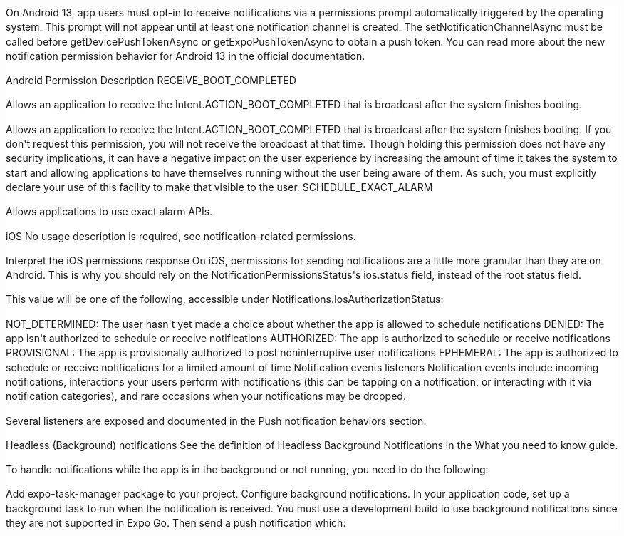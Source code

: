 On Android 13, app users must opt-in to receive notifications via a permissions prompt automatically triggered by the operating system. This prompt will not appear until at least one notification channel is created. The setNotificationChannelAsync must be called before getDevicePushTokenAsync or getExpoPushTokenAsync to obtain a push token. You can read more about the new notification permission behavior for Android 13 in the official documentation.

Android Permission	Description
RECEIVE_BOOT_COMPLETED

Allows an application to receive the Intent.ACTION_BOOT_COMPLETED that is broadcast after the system finishes booting.

Allows an application to receive the Intent.ACTION_BOOT_COMPLETED that is broadcast after the system finishes booting. If you don't request this permission, you will not receive the broadcast at that time. Though holding this permission does not have any security implications, it can have a negative impact on the user experience by increasing the amount of time it takes the system to start and allowing applications to have themselves running without the user being aware of them. As such, you must explicitly declare your use of this facility to make that visible to the user.
SCHEDULE_EXACT_ALARM

Allows applications to use exact alarm APIs.

iOS
No usage description is required, see notification-related permissions.

Interpret the iOS permissions response
On iOS, permissions for sending notifications are a little more granular than they are on Android. This is why you should rely on the NotificationPermissionsStatus's ios.status field, instead of the root status field.

This value will be one of the following, accessible under Notifications.IosAuthorizationStatus:

NOT_DETERMINED: The user hasn't yet made a choice about whether the app is allowed to schedule notifications
DENIED: The app isn't authorized to schedule or receive notifications
AUTHORIZED: The app is authorized to schedule or receive notifications
PROVISIONAL: The app is provisionally authorized to post noninterruptive user notifications
EPHEMERAL: The app is authorized to schedule or receive notifications for a limited amount of time
Notification events listeners
Notification events include incoming notifications, interactions your users perform with notifications (this can be tapping on a notification, or interacting with it via notification categories), and rare occasions when your notifications may be dropped.

Several listeners are exposed and documented in the Push notification behaviors section.

Headless (Background) notifications
See the definition of Headless Background Notifications in the What you need to know guide.

To handle notifications while the app is in the background or not running, you need to do the following:

Add expo-task-manager package to your project.
Configure background notifications.
In your application code, set up a background task to run when the notification is received.
You must use a development build to use background notifications since they are not supported in Expo Go.
Then send a push notification which:
